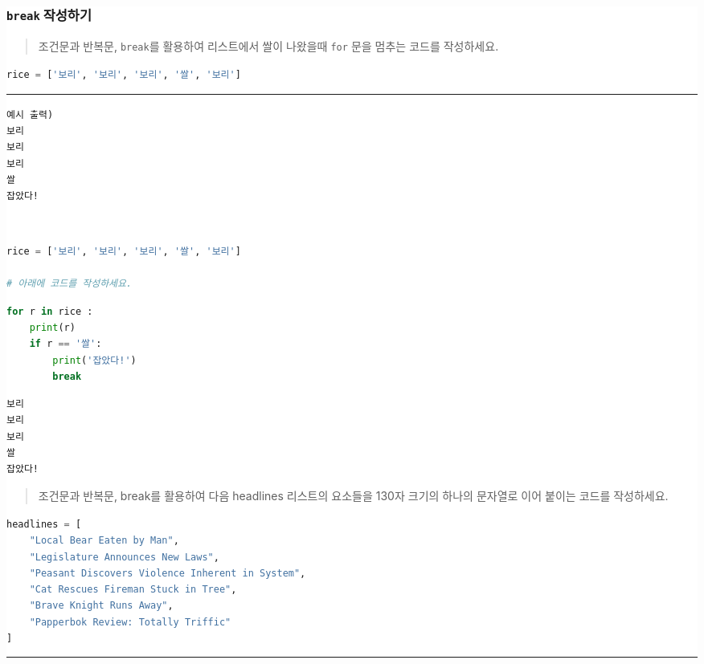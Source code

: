 ### `break` 작성하기

> 조건문과 반복문, `break`를 활용하여 리스트에서 쌀이 나왔을때 `for` 문을 멈추는 코드를 작성하세요.

```python
rice = ['보리', '보리', '보리', '쌀', '보리']
```

---

```
예시 출력)
보리
보리
보리
쌀
잡았다!
```

​                             


```python
rice = ['보리', '보리', '보리', '쌀', '보리']

# 아래에 코드를 작성하세요.
```


```python
for r in rice :
    print(r)
    if r == '쌀':
        print('잡았다!')
        break
```

    보리
    보리
    보리
    쌀
    잡았다!


> 조건문과 반복문, break를 활용하여 다음 headlines 리스트의 요소들을 130자 크기의 하나의 문자열로 이어 붙이는 코드를 작성하세요.

```python
headlines = [
    "Local Bear Eaten by Man",
    "Legislature Announces New Laws",
    "Peasant Discovers Violence Inherent in System",
    "Cat Rescues Fireman Stuck in Tree",
    "Brave Knight Runs Away",
    "Papperbok Review: Totally Triffic"
]
```

---
